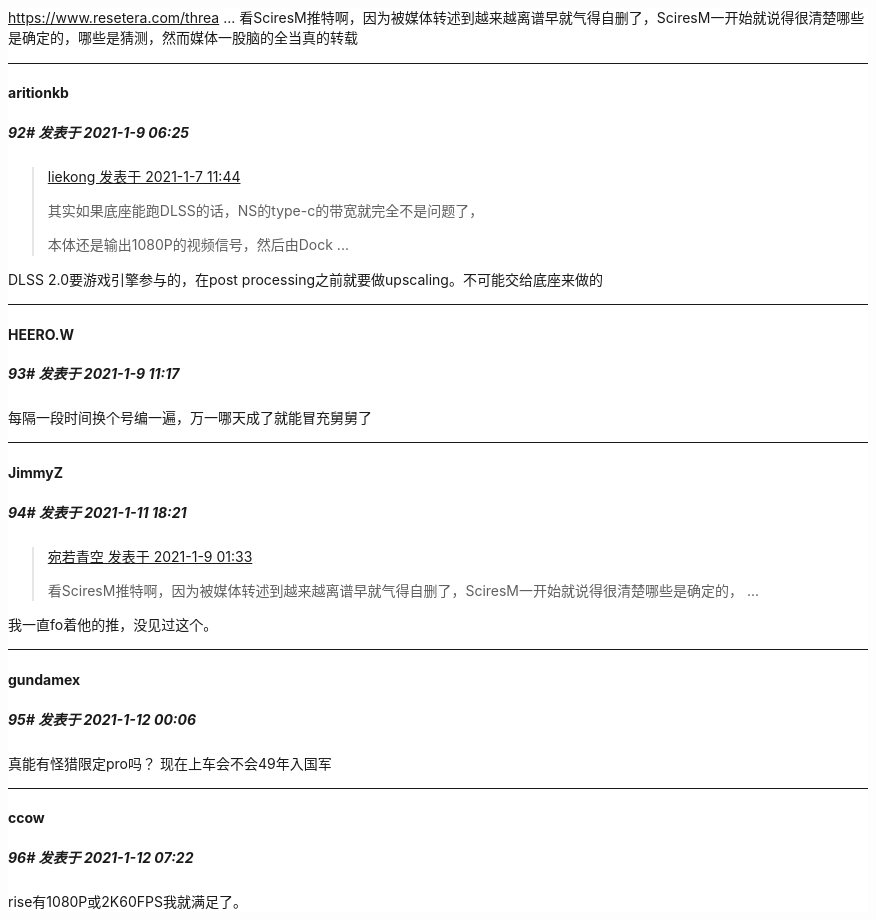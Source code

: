 https://www.resetera.com/threa ...</blockquote>
看SciresM推特啊，因为被媒体转述到越来越离谱早就气得自删了，SciresM一开始就说得很清楚哪些是确定的，哪些是猜测，然而媒体一股脑的全当真的转载


-----

####  aritionkb  
##### 92#       发表于 2021-1-9 06:25


<blockquote><a href="httphttps://bbs.saraba1st.com/2b/forum.php?mod=redirect&amp;goto=findpost&amp;pid=49963915&amp;ptid=1981614" target="_blank">liekong 发表于 2021-1-7 11:44</a>

其实如果底座能跑DLSS的话，NS的type-c的带宽就完全不是问题了，

本体还是输出1080P的视频信号，然后由Dock ...</blockquote>
DLSS 2.0要游戏引擎参与的，在post processing之前就要做upscaling。不可能交给底座来做的


-----

####  HEERO.W  
##### 93#       发表于 2021-1-9 11:17


每隔一段时间换个号编一遍，万一哪天成了就能冒充舅舅了


-----

####  JimmyZ  
##### 94#       发表于 2021-1-11 18:21


<blockquote><a href="httphttps://bbs.saraba1st.com/2b/forum.php?mod=redirect&amp;goto=findpost&amp;pid=49980997&amp;ptid=1981614" target="_blank">宛若青空 发表于 2021-1-9 01:33</a>

看SciresM推特啊，因为被媒体转述到越来越离谱早就气得自删了，SciresM一开始就说得很清楚哪些是确定的， ...</blockquote>
我一直fo着他的推，没见过这个。


-----

####  gundamex  
##### 95#       发表于 2021-1-12 00:06


真能有怪猎限定pro吗？
现在上车会不会49年入国军


-----

####  ccow  
##### 96#       发表于 2021-1-12 07:22


rise有1080P或2K60FPS我就满足了。

